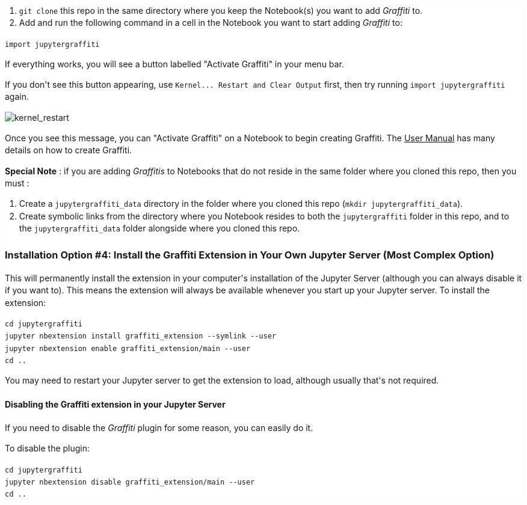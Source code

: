 1. `git clone` this repo in the same directory where you keep the Notebook(s) you want to add _Graffiti_ to.
1. Add and run the following command in a cell in the Notebook you want to start adding _Graffiti_ to:

```
import jupytergraffiti
```

If everything works, you will see a button labelled "Activate Graffiti" in your menu bar.

If you don't see this button appearing, use `Kernel... Restart and Clear Output` first, then try running ```import jupytergraffiti``` again.

![kernel_restart](./images/tutorial/kernel_restart.png)

Once you see this message, you can "Activate Graffiti" on a Notebook
to begin creating Graffiti. The <a
href="user_manual/UserManual.ipynb">User Manual<a> has many details on
how to create Graffiti.

**Special Note** : if you are adding *Graffitis* to Notebooks that do not reside in the same folder where you cloned this repo, then you must :

1. Create a `jupytergraffiti_data` directory in the folder where you cloned this repo (`mkdir jupytergraffiti_data`).
1. Create symbolic links from the directory where you Notebook resides
   to both the `jupytergraffiti` folder in this repo, and to the
   `jupytergraffiti_data` folder alongside where you cloned this repo.

### Installation Option #4: Install the Graffiti Extension in Your Own Jupyter Server (Most Complex Option)

This will permanently install the extension in your computer's
installation of the Jupyter Server (although you can always disable
it if you want to). This means the extension will always be available
whenever you start up your Jupyter server. To install the extension:

```
cd jupytergraffiti
jupyter nbextension install graffiti_extension --symlink --user
jupyter nbextension enable graffiti_extension/main --user
cd ..
```

You may need to restart your Jupyter server to get the extension to load, although usually that's not required.

#### Disabling the Graffiti extension in your Jupyter Server

If you need to disable the _Graffiti_ plugin for some reason, you can easily do it.

To disable the plugin:

```
cd jupytergraffiti
jupyter nbextension disable graffiti_extension/main --user
cd ..
```

